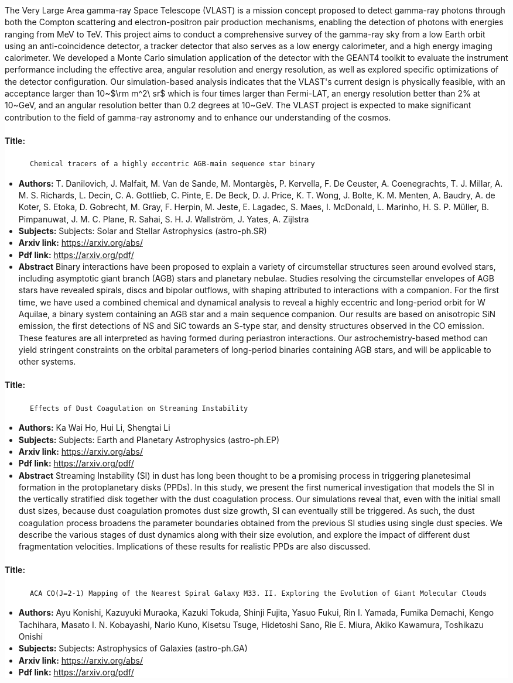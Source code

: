  The Very Large Area gamma-ray Space Telescope (VLAST) is a mission concept proposed to detect gamma-ray photons through both the Compton scattering and electron-positron pair production mechanisms, enabling the detection of photons with energies ranging from MeV to TeV. This project aims to conduct a comprehensive survey of the gamma-ray sky from a low Earth orbit using an anti-coincidence detector, a tracker detector that also serves as a low energy calorimeter, and a high energy imaging calorimeter. We developed a Monte Carlo simulation application of the detector with the GEANT4 toolkit to evaluate the instrument performance including the effective area, angular resolution and energy resolution, as well as explored specific optimizations of the detector configuration. Our simulation-based analysis indicates that the VLAST's current design is physically feasible, with an acceptance larger than 10~$\rm m^2\ sr$ which is four times larger than Fermi-LAT, an energy resolution better than 2\% at 10~GeV, and an angular resolution better than 0.2 degrees at 10~GeV. The VLAST project is expected to make significant contribution to the field of gamma-ray astronomy and to enhance our understanding of the cosmos.
#### Title:
          Chemical tracers of a highly eccentric AGB-main sequence star binary
 - **Authors:** T. Danilovich, J. Malfait, M. Van de Sande, M. Montargès, P. Kervella, F. De Ceuster, A. Coenegrachts, T. J. Millar, A. M. S. Richards, L. Decin, C. A. Gottlieb, C. Pinte, E. De Beck, D. J. Price, K. T. Wong, J. Bolte, K. M. Menten, A. Baudry, A. de Koter, S. Etoka, D. Gobrecht, M. Gray, F. Herpin, M. Jeste, E. Lagadec, S. Maes, I. McDonald, L. Marinho, H. S. P. Müller, B. Pimpanuwat, J. M. C. Plane, R. Sahai, S. H. J. Wallström, J. Yates, A. Zijlstra
 - **Subjects:** Subjects:
Solar and Stellar Astrophysics (astro-ph.SR)
 - **Arxiv link:** https://arxiv.org/abs/
 - **Pdf link:** https://arxiv.org/pdf/
 - **Abstract**
 Binary interactions have been proposed to explain a variety of circumstellar structures seen around evolved stars, including asymptotic giant branch (AGB) stars and planetary nebulae. Studies resolving the circumstellar envelopes of AGB stars have revealed spirals, discs and bipolar outflows, with shaping attributed to interactions with a companion. For the first time, we have used a combined chemical and dynamical analysis to reveal a highly eccentric and long-period orbit for W Aquilae, a binary system containing an AGB star and a main sequence companion. Our results are based on anisotropic SiN emission, the first detections of NS and SiC towards an S-type star, and density structures observed in the CO emission. These features are all interpreted as having formed during periastron interactions. Our astrochemistry-based method can yield stringent constraints on the orbital parameters of long-period binaries containing AGB stars, and will be applicable to other systems.
#### Title:
          Effects of Dust Coagulation on Streaming Instability
 - **Authors:** Ka Wai Ho, Hui Li, Shengtai Li
 - **Subjects:** Subjects:
Earth and Planetary Astrophysics (astro-ph.EP)
 - **Arxiv link:** https://arxiv.org/abs/
 - **Pdf link:** https://arxiv.org/pdf/
 - **Abstract**
 Streaming Instability (SI) in dust has long been thought to be a promising process in triggering planetesimal formation in the protoplanetary disks (PPDs). In this study, we present the first numerical investigation that models the SI in the vertically stratified disk together with the dust coagulation process. Our simulations reveal that, even with the initial small dust sizes, because dust coagulation promotes dust size growth, SI can eventually still be triggered. As such, the dust coagulation process broadens the parameter boundaries obtained from the previous SI studies using single dust species. We describe the various stages of dust dynamics along with their size evolution, and explore the impact of different dust fragmentation velocities. Implications of these results for realistic PPDs are also discussed.
#### Title:
          ACA CO(J=2-1) Mapping of the Nearest Spiral Galaxy M33. II. Exploring the Evolution of Giant Molecular Clouds
 - **Authors:** Ayu Konishi, Kazuyuki Muraoka, Kazuki Tokuda, Shinji Fujita, Yasuo Fukui, Rin I. Yamada, Fumika Demachi, Kengo Tachihara, Masato I. N. Kobayashi, Nario Kuno, Kisetsu Tsuge, Hidetoshi Sano, Rie E. Miura, Akiko Kawamura, Toshikazu Onishi
 - **Subjects:** Subjects:
Astrophysics of Galaxies (astro-ph.GA)
 - **Arxiv link:** https://arxiv.org/abs/
 - **Pdf link:** https://arxiv.org/pdf/